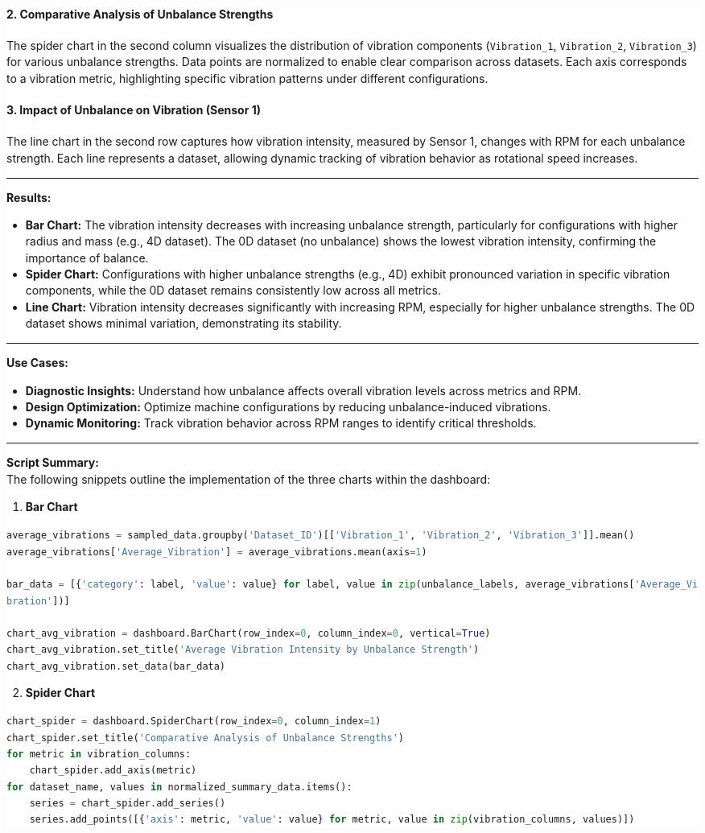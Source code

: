 #### **2. Comparative Analysis of Unbalance Strengths**  
The spider chart in the second column visualizes the distribution of vibration components (`Vibration_1`, `Vibration_2`, `Vibration_3`) for various unbalance strengths. Data points are normalized to enable clear comparison across datasets. Each axis corresponds to a vibration metric, highlighting specific vibration patterns under different configurations.

#### **3. Impact of Unbalance on Vibration (Sensor 1)**  
The line chart in the second row captures how vibration intensity, measured by Sensor 1, changes with RPM for each unbalance strength. Each line represents a dataset, allowing dynamic tracking of vibration behavior as rotational speed increases.  

---

**Results:**  
- **Bar Chart:** The vibration intensity decreases with increasing unbalance strength, particularly for configurations with higher radius and mass (e.g., 4D dataset). The 0D dataset (no unbalance) shows the lowest vibration intensity, confirming the importance of balance.  
- **Spider Chart:** Configurations with higher unbalance strengths (e.g., 4D) exhibit pronounced variation in specific vibration components, while the 0D dataset remains consistently low across all metrics.  
- **Line Chart:** Vibration intensity decreases significantly with increasing RPM, especially for higher unbalance strengths. The 0D dataset shows minimal variation, demonstrating its stability.  

---

**Use Cases:**  
- **Diagnostic Insights:** Understand how unbalance affects overall vibration levels across metrics and RPM.  
- **Design Optimization:** Optimize machine configurations by reducing unbalance-induced vibrations.  
- **Dynamic Monitoring:** Track vibration behavior across RPM ranges to identify critical thresholds.  

---

**Script Summary:**  
The following snippets outline the implementation of the three charts within the dashboard:  

1. **Bar Chart**  
```python
average_vibrations = sampled_data.groupby('Dataset_ID')[['Vibration_1', 'Vibration_2', 'Vibration_3']].mean()
average_vibrations['Average_Vibration'] = average_vibrations.mean(axis=1)

bar_data = [{'category': label, 'value': value} for label, value in zip(unbalance_labels, average_vibrations['Average_Vibration'])]

chart_avg_vibration = dashboard.BarChart(row_index=0, column_index=0, vertical=True)
chart_avg_vibration.set_title('Average Vibration Intensity by Unbalance Strength')
chart_avg_vibration.set_data(bar_data)
```

2. **Spider Chart**  
```python
chart_spider = dashboard.SpiderChart(row_index=0, column_index=1)
chart_spider.set_title('Comparative Analysis of Unbalance Strengths')
for metric in vibration_columns:
    chart_spider.add_axis(metric)
for dataset_name, values in normalized_summary_data.items():
    series = chart_spider.add_series()
    series.add_points([{'axis': metric, 'value': value} for metric, value in zip(vibration_columns, values)])
```
